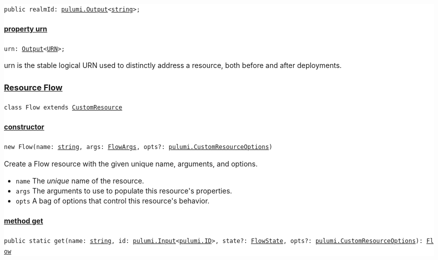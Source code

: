 <pre class="highlight"><code><span class='kd'>public </span>realmId: <a href='/docs/reference/pkg/nodejs/pulumi/pulumi/#Output'>pulumi.Output</a>&lt;<span class='kd'><a href='https://developer.mozilla.org/en-US/docs/Web/JavaScript/Reference/Global_Objects/String'>string</a></span>&gt;;</code></pre>
<h4 class="pdoc-member-header" id="ExecutionConfig-urn">
<a class="pdoc-child-name" href="https://github.com/pulumi/pulumi-keycloak/blob/{{< param git_sha >}}/sdk/nodejs/authentication/executionConfig.ts#L7">property <b>urn</b></a>
</h4>

<pre class="highlight"><code><span class='kd'></span>urn: <a href='/docs/reference/pkg/nodejs/pulumi/pulumi/#Output'>Output</a>&lt;<a href='/docs/reference/pkg/nodejs/pulumi/pulumi/#URN'>URN</a>&gt;;</code></pre>

urn is the stable logical URN used to distinctly address a resource, both before and after
deployments.

<h3 class="pdoc-module-header" id="Flow" data-link-title="Flow">
    <a href="https://github.com/pulumi/pulumi-keycloak/blob/{{< param git_sha >}}/sdk/nodejs/authentication/flow.ts#L7">
        Resource <strong>Flow</strong>
    </a>
</h3>

<pre class="highlight"><code><span class='kr'>class</span> <span class='nx'>Flow</span> <span class='kr'>extends</span> <a href='/docs/reference/pkg/nodejs/pulumi/pulumi/#CustomResource'>CustomResource</a></code></pre>
<h4 class="pdoc-member-header" id="Flow-constructor">
<a class="pdoc-child-name" href="https://github.com/pulumi/pulumi-keycloak/blob/{{< param git_sha >}}/sdk/nodejs/authentication/flow.ts#L37"> <b>constructor</b></a>
</h4>


<pre class="highlight"><code><span class='kd'></span><span class='kd'>new</span> Flow(name: <span class='kd'><a href='https://developer.mozilla.org/en-US/docs/Web/JavaScript/Reference/Global_Objects/String'>string</a></span>, args: <a href='#FlowArgs'>FlowArgs</a>, opts?: <a href='/docs/reference/pkg/nodejs/pulumi/pulumi/#CustomResourceOptions'>pulumi.CustomResourceOptions</a>)</code></pre>


Create a Flow resource with the given unique name, arguments, and options.

* `name` The _unique_ name of the resource.
* `args` The arguments to use to populate this resource&#39;s properties.
* `opts` A bag of options that control this resource&#39;s behavior.

<h4 class="pdoc-member-header" id="Flow-get">
<a class="pdoc-child-name" href="https://github.com/pulumi/pulumi-keycloak/blob/{{< param git_sha >}}/sdk/nodejs/authentication/flow.ts#L16">method <b>get</b></a>
</h4>


<pre class="highlight"><code><span class='kd'>public static </span>get(name: <span class='kd'><a href='https://developer.mozilla.org/en-US/docs/Web/JavaScript/Reference/Global_Objects/String'>string</a></span>, id: <a href='/docs/reference/pkg/nodejs/pulumi/pulumi/#Input'>pulumi.Input</a>&lt;<a href='/docs/reference/pkg/nodejs/pulumi/pulumi/#ID'>pulumi.ID</a>&gt;, state?: <a href='#FlowState'>FlowState</a>, opts?: <a href='/docs/reference/pkg/nodejs/pulumi/pulumi/#CustomResourceOptions'>pulumi.CustomResourceOptions</a>): <a href='#Flow'>Flow</a></code></pre>

